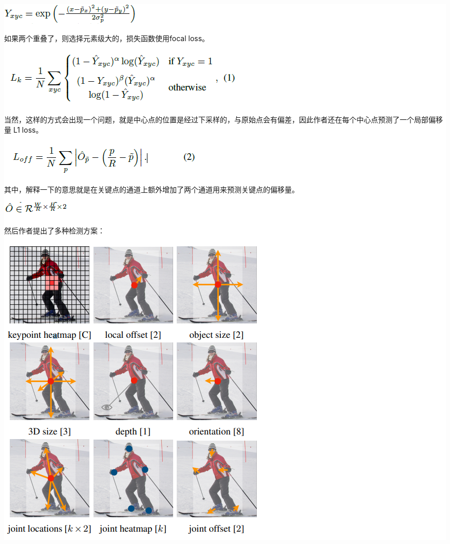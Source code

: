 ![img](.\姿态估计img\20190417191729651.png)

如果两个重叠了，则选择元素级大的，损失函数使用focal loss。

![img](.\姿态估计img\20190417192157171.png)



当然，这样的方式会出现一个问题，就是中心点的位置是经过下采样的，与原始点会有偏差，因此作者还在每个中心点预测了一个局部偏移量 L1 loss。

![img](.\姿态估计img\20190417192941771.png)

其中，解释一下的意思就是在关键点的通道上额外增加了两个通道用来预测关键点的偏移量。

![img](.\姿态估计img\2019041719280132.png)

然后作者提出了多种检测方案：

![image-20200723203232965](.\姿态估计img\image-20200723203232965.png)
